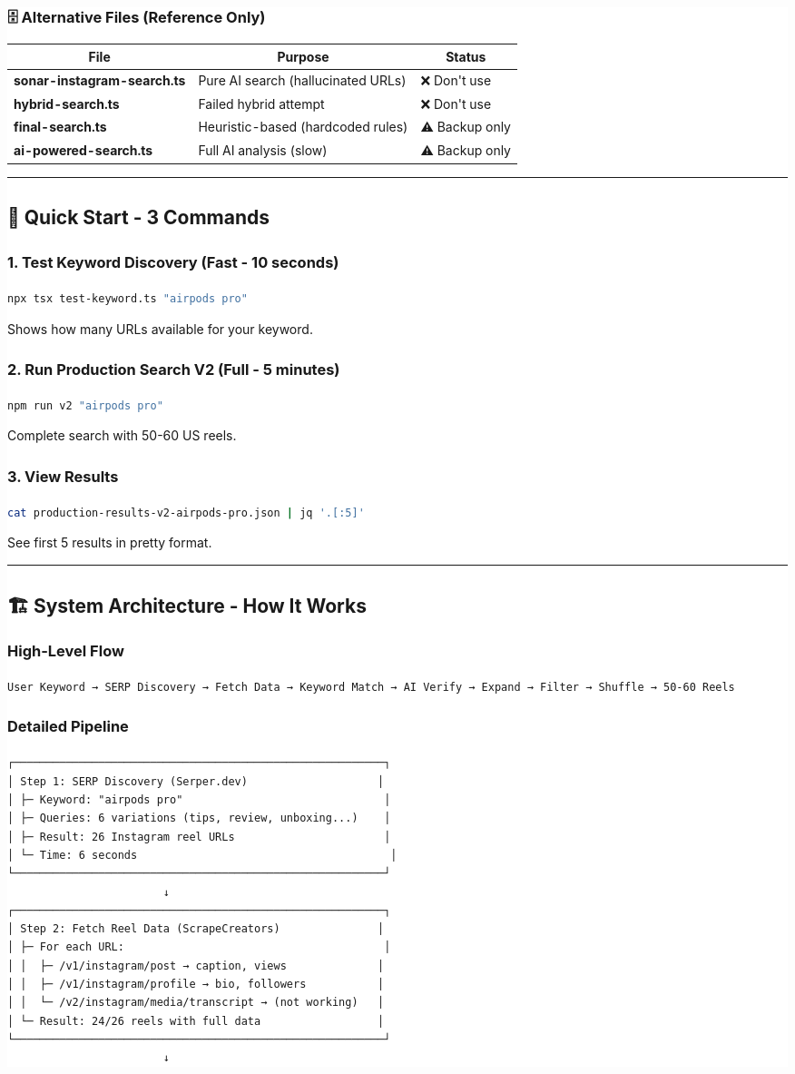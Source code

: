 ### **🗄️ Alternative Files (Reference Only)**

| File | Purpose | Status |
|------|---------|--------|
| **sonar-instagram-search.ts** | Pure AI search (hallucinated URLs) | ❌ Don't use |
| **hybrid-search.ts** | Failed hybrid attempt | ❌ Don't use |
| **final-search.ts** | Heuristic-based (hardcoded rules) | ⚠️ Backup only |
| **ai-powered-search.ts** | Full AI analysis (slow) | ⚠️ Backup only |

---

## 🎯 **Quick Start - 3 Commands**

### **1. Test Keyword Discovery** (Fast - 10 seconds)
```bash
npx tsx test-keyword.ts "airpods pro"
```
Shows how many URLs available for your keyword.

### **2. Run Production Search V2** (Full - 5 minutes)
```bash
npm run v2 "airpods pro"
```
Complete search with 50-60 US reels.

### **3. View Results**
```bash
cat production-results-v2-airpods-pro.json | jq '.[:5]'
```
See first 5 results in pretty format.

---

## 🏗️ **System Architecture - How It Works**

### **High-Level Flow**
```
User Keyword → SERP Discovery → Fetch Data → Keyword Match → AI Verify → Expand → Filter → Shuffle → 50-60 Reels
```

### **Detailed Pipeline**

```mermaid
┌─────────────────────────────────────────────────────────┐
│ Step 1: SERP Discovery (Serper.dev)                    │
│ ├─ Keyword: "airpods pro"                               │
│ ├─ Queries: 6 variations (tips, review, unboxing...)    │
│ ├─ Result: 26 Instagram reel URLs                       │
│ └─ Time: 6 seconds                                       │
└─────────────────────────────────────────────────────────┘
                        ↓
┌─────────────────────────────────────────────────────────┐
│ Step 2: Fetch Reel Data (ScrapeCreators)               │
│ ├─ For each URL:                                        │
│ │  ├─ /v1/instagram/post → caption, views              │
│ │  ├─ /v1/instagram/profile → bio, followers           │
│ │  └─ /v2/instagram/media/transcript → (not working)   │
│ └─ Result: 24/26 reels with full data                  │
└─────────────────────────────────────────────────────────┘
                        ↓
```